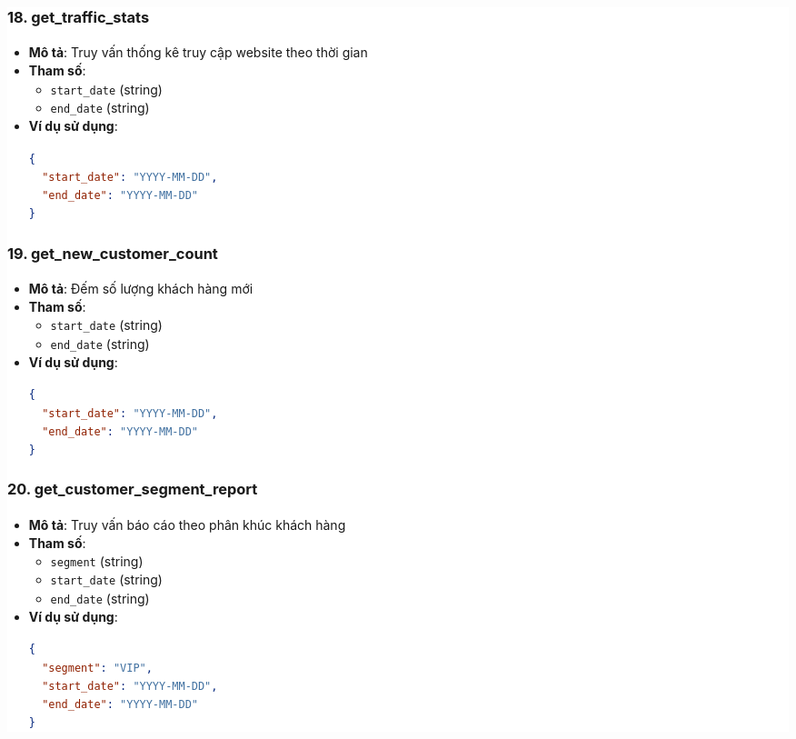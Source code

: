 ### 18. get_traffic_stats
- **Mô tả**: Truy vấn thống kê truy cập website theo thời gian
- **Tham số**:
  - `start_date` (string)
  - `end_date` (string)
- **Ví dụ sử dụng**:
  ```json
  {
    "start_date": "YYYY-MM-DD",
    "end_date": "YYYY-MM-DD"
  }
  ```

### 19. get_new_customer_count
- **Mô tả**: Đếm số lượng khách hàng mới
- **Tham số**:
  - `start_date` (string)
  - `end_date` (string)
- **Ví dụ sử dụng**:
  ```json
  {
    "start_date": "YYYY-MM-DD",
    "end_date": "YYYY-MM-DD"
  }
  ```

### 20. get_customer_segment_report
- **Mô tả**: Truy vấn báo cáo theo phân khúc khách hàng
- **Tham số**:
  - `segment` (string)
  - `start_date` (string)
  - `end_date` (string)
- **Ví dụ sử dụng**:
  ```json
  {
    "segment": "VIP",
    "start_date": "YYYY-MM-DD",
    "end_date": "YYYY-MM-DD"
  }
  ```